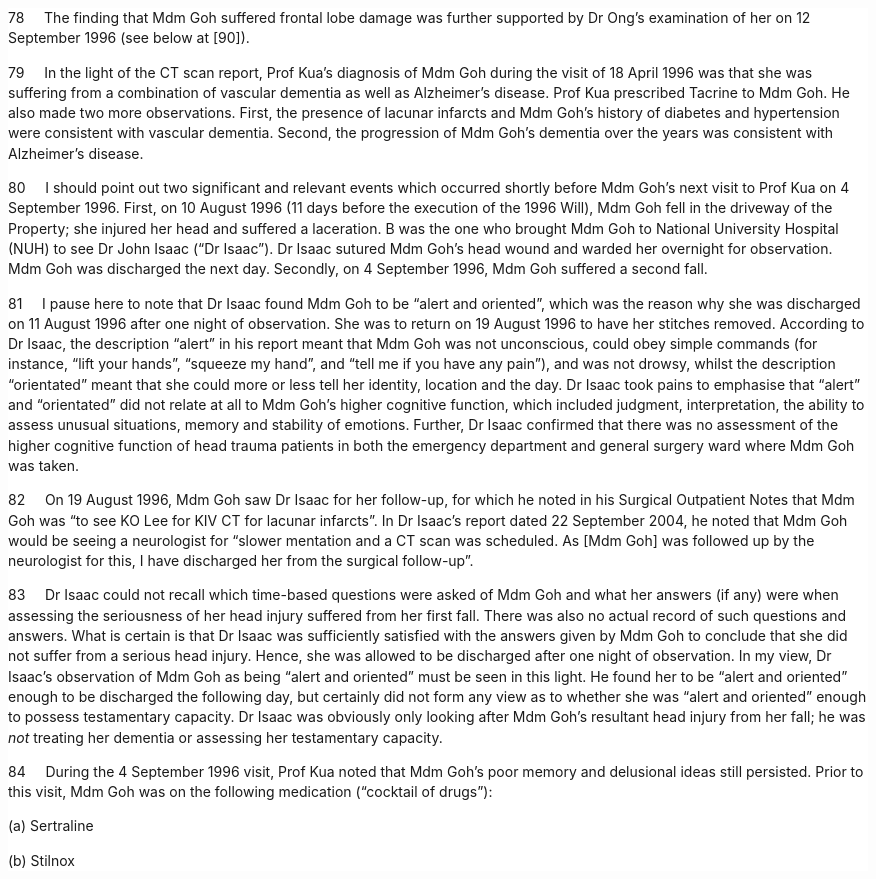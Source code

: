 78     The finding that Mdm Goh suffered frontal lobe damage was further supported by Dr Ong’s examination of her on 12 September 1996 (see below at [90]). 

79     In the light of the CT scan report, Prof Kua’s diagnosis of Mdm Goh during the visit of 18 April 1996 was that she was suffering from a combination of vascular dementia as well as Alzheimer’s disease. Prof Kua prescribed Tacrine to Mdm Goh. He also made two more observations. First, the presence of lacunar infarcts and Mdm Goh’s history of diabetes and hypertension were consistent with vascular dementia. Second, the progression of Mdm Goh’s dementia over the years was consistent with Alzheimer’s disease. 

80     I should point out two significant and relevant events which occurred shortly before Mdm Goh’s next visit to Prof Kua on 4 September 1996. First, on 10 August 1996 (11 days before the execution of the 1996 Will), Mdm Goh fell in the driveway of the Property; she injured her head and suffered a laceration. B was the one who brought Mdm Goh to National University Hospital (NUH) to see Dr John Isaac (“Dr Isaac”). Dr Isaac sutured Mdm Goh’s head wound and warded her overnight for observation. Mdm Goh was discharged the next day. Secondly, on 4 September 1996, Mdm Goh suffered a second fall. 


81     I pause here to note that Dr Isaac found Mdm Goh to be “alert and oriented”, which was the reason why she was discharged on 11 August 1996 after one night of observation. She was to return on 19 August 1996 to have her stitches removed. According to Dr Isaac, the description “alert” in his report meant that Mdm Goh was not unconscious, could obey simple commands (for instance, “lift your hands”, “squeeze my hand”, and “tell me if you have any pain”), and was not drowsy, whilst the description “orientated” meant that she could more or less tell her identity, location and the day. Dr Isaac took pains to emphasise that “alert” and “orientated” did not relate at all to Mdm Goh’s higher cognitive function, which included judgment, interpretation, the ability to assess unusual situations, memory and stability of emotions. Further, Dr Isaac confirmed that there was no assessment of the higher cognitive function of head trauma patients in both the emergency department and general surgery ward where Mdm Goh was taken. 

82     On 19 August 1996, Mdm Goh saw Dr Isaac for her follow-up, for which he noted in his Surgical Outpatient Notes that Mdm Goh was “to see KO Lee for KIV CT for lacunar infarcts”. In Dr Isaac’s report dated 22 September 2004, he noted that Mdm Goh would be seeing a neurologist for “slower mentation and a CT scan was scheduled. As [Mdm Goh] was followed up by the neurologist for this, I have discharged her from the surgical follow-up”. 

83     Dr Isaac could not recall which time-based questions were asked of Mdm Goh and what her answers (if any) were when assessing the seriousness of her head injury suffered from her first fall. There was also no actual record of such questions and answers. What is certain is that Dr Isaac was sufficiently satisfied with the answers given by Mdm Goh to conclude that she did not suffer from a serious head injury. Hence, she was allowed to be discharged after one night of observation. In my view, Dr Isaac’s observation of Mdm Goh as being “alert and oriented” must be seen in this light. He found her to be “alert and oriented” enough to be discharged the following day, but certainly did not form any view as to whether she was “alert and oriented” enough to possess testamentary capacity. Dr Isaac was obviously only looking after Mdm Goh’s resultant head injury from her fall; he was _not_ treating her dementia or assessing her testamentary capacity. 

84     During the 4 September 1996 visit, Prof Kua noted that Mdm Goh’s poor memory and delusional ideas still persisted. Prior to this visit, Mdm Goh was on the following medication (“cocktail of drugs”): 

 (a) Sertraline 

 (b) Stilnox 
